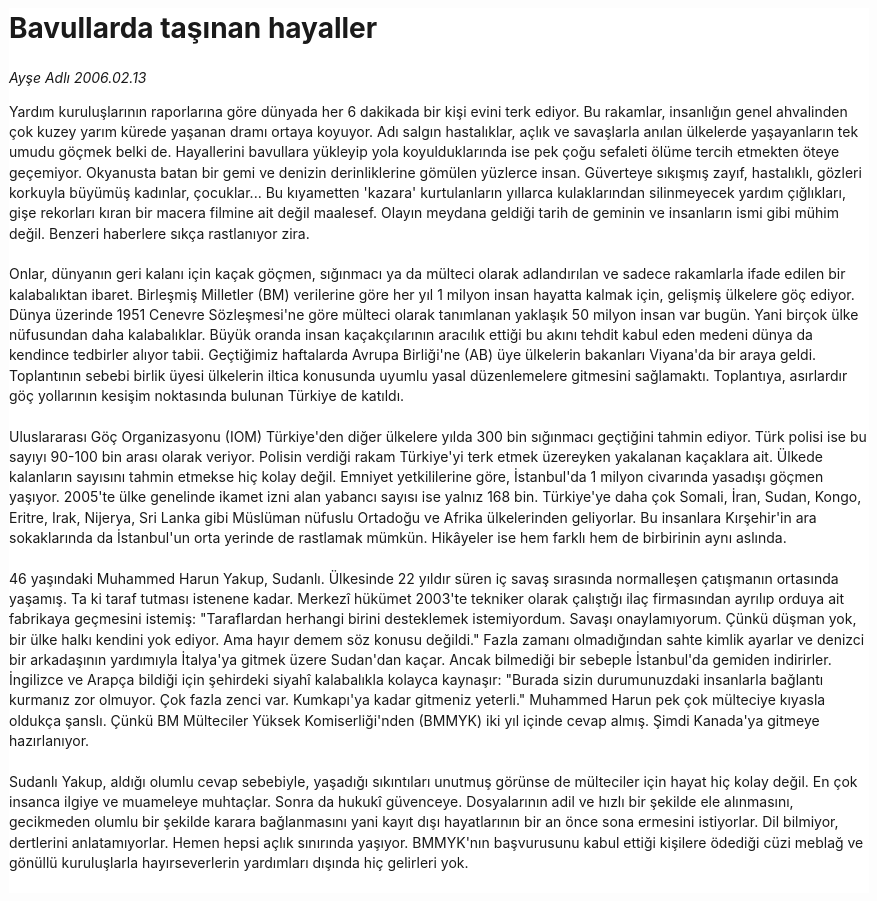 # Bavullarda taşınan hayaller

*Ayşe Adlı 2006.02.13*

<font class="agenda2NewsSpot">
 Yardım kuruluşlarının raporlarına göre dünyada her 6 dakikada bir kişi evini terk ediyor. Bu rakamlar, insanlığın genel ahvalinden çok kuzey yarım kürede yaşanan dramı ortaya koyuyor. Adı salgın hastalıklar, açlık ve savaşlarla anılan ülkelerde yaşayanların tek umudu göçmek belki de. Hayallerini bavullara yükleyip yola koyulduklarında ise pek çoğu sefaleti ölüme tercih etmekten öteye geçemiyor.
</font>
<font class="newsDetail">
 Okyanusta batan bir gemi ve denizin derinliklerine gömülen yüzlerce insan. Güverteye sıkışmış zayıf, hastalıklı, gözleri korkuyla büyümüş kadınlar, çocuklar... Bu kıyametten 'kazara' kurtulanların yıllarca kulaklarından silinmeyecek yardım çığlıkları, gişe rekorları kıran bir macera filmine ait değil maalesef. Olayın meydana geldiği tarih de geminin ve insanların ismi gibi mühim değil. Benzeri haberlere sıkça rastlanıyor zira.
 <br/>
 <br/>
 Onlar, dünyanın geri kalanı için kaçak göçmen, sığınmacı ya da mülteci olarak adlandırılan ve sadece rakamlarla ifade edilen bir kalabalıktan ibaret. Birleşmiş Milletler (BM) verilerine göre her yıl 1 milyon insan hayatta kalmak için, gelişmiş ülkelere göç ediyor. Dünya üzerinde 1951 Cenevre Sözleşmesi'ne göre mülteci olarak tanımlanan yaklaşık 50 milyon insan var bugün. Yani birçok ülke nüfusundan daha kalabalıklar. Büyük oranda insan kaçakçılarının aracılık ettiği bu akını tehdit kabul eden medeni dünya da kendince tedbirler alıyor tabii. Geçtiğimiz haftalarda Avrupa Birliği'ne (AB) üye ülkelerin bakanları Viyana'da bir araya geldi. Toplantının sebebi birlik üyesi ülkelerin iltica konusunda uyumlu yasal düzenlemelere gitmesini sağlamaktı. Toplantıya, asırlardır göç yollarının kesişim noktasında bulunan Türkiye de katıldı.
 <br/>
 <br/>
 Uluslararası Göç Organizasyonu (IOM) Türkiye'den diğer ülkelere yılda 300 bin sığınmacı geçtiğini tahmin ediyor. Türk polisi ise bu sayıyı 90-100 bin arası olarak veriyor. Polisin verdiği rakam Türkiye'yi terk etmek üzereyken yakalanan kaçaklara ait. Ülkede kalanların sayısını tahmin etmekse hiç kolay değil. Emniyet yetkililerine göre, İstanbul'da 1 milyon civarında yasadışı göçmen yaşıyor. 2005'te ülke genelinde ikamet izni alan yabancı sayısı ise yalnız 168 bin. Türkiye'ye daha çok Somali, İran, Sudan, Kongo, Eritre, Irak, Nijerya, Sri Lanka gibi Müslüman nüfuslu Ortadoğu ve Afrika ülkelerinden geliyorlar. Bu insanlara Kırşehir'in ara sokaklarında da İstanbul'un orta yerinde de rastlamak mümkün. Hikâyeler ise hem farklı hem de birbirinin aynı aslında.
 <br/>
 <br/>
 46 yaşındaki Muhammed Harun Yakup, Sudanlı. Ülkesinde 22 yıldır süren iç savaş sırasında normalleşen çatışmanın ortasında yaşamış. Ta ki taraf tutması istenene kadar. Merkezî hükümet 2003'te tekniker olarak çalıştığı ilaç firmasından ayrılıp orduya ait fabrikaya geçmesini istemiş: "Taraflardan herhangi birini desteklemek istemiyordum. Savaşı onaylamıyorum. Çünkü düşman yok, bir ülke halkı kendini yok ediyor. Ama hayır demem söz konusu değildi." Fazla zamanı olmadığından sahte kimlik ayarlar ve denizci bir arkadaşının yardımıyla İtalya'ya gitmek üzere Sudan'dan kaçar. Ancak bilmediği bir sebeple İstanbul'da gemiden indirirler. İngilizce ve Arapça bildiği için şehirdeki siyahî kalabalıkla kolayca kaynaşır: "Burada sizin durumunuzdaki insanlarla bağlantı kurmanız zor olmuyor. Çok fazla zenci var. Kumkapı'ya kadar gitmeniz yeterli." Muhammed Harun pek çok mülteciye kıyasla oldukça şanslı. Çünkü BM Mülteciler Yüksek Komiserliği'nden (BMMYK) iki yıl içinde cevap almış. Şimdi Kanada'ya gitmeye hazırlanıyor.
 <br/>
 <br/>
 Sudanlı Yakup, aldığı olumlu cevap sebebiyle, yaşadığı sıkıntıları unutmuş görünse de mülteciler için hayat hiç kolay değil. En çok insanca ilgiye ve muameleye muhtaçlar. Sonra da hukukî güvenceye. Dosyalarının adil ve hızlı bir şekilde ele alınmasını, gecikmeden olumlu bir şekilde karara bağlanmasını yani kayıt dışı hayatlarının bir an önce sona ermesini istiyorlar. Dil bilmiyor, dertlerini anlatamıyorlar. Hemen hepsi açlık sınırında yaşıyor. BMMYK'nın başvurusunu kabul ettiği kişilere ödediği cüzi meblağ ve gönüllü kuruluşlarla hayırseverlerin yardımları dışında hiç gelirleri yok.
 <br/>
 <br/>